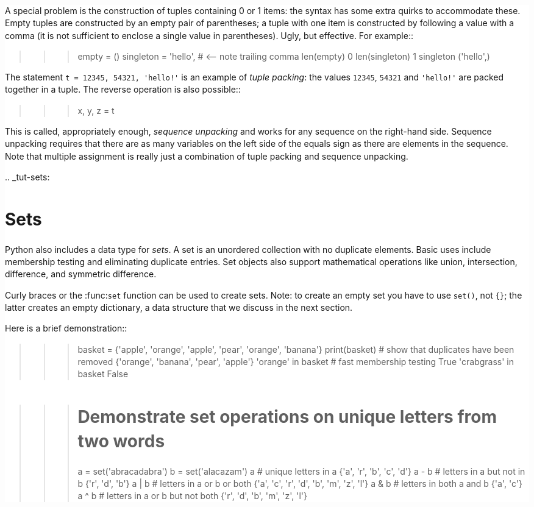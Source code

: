 A special problem is the construction of tuples containing 0 or 1 items: the
syntax has some extra quirks to accommodate these.  Empty tuples are constructed
by an empty pair of parentheses; a tuple with one item is constructed by
following a value with a comma (it is not sufficient to enclose a single value
in parentheses). Ugly, but effective.  For example::

   >>> empty = ()
   >>> singleton = 'hello',    # <-- note trailing comma
   >>> len(empty)
   0
   >>> len(singleton)
   1
   >>> singleton
   ('hello',)

The statement ``t = 12345, 54321, 'hello!'`` is an example of *tuple packing*:
the values ``12345``, ``54321`` and ``'hello!'`` are packed together in a tuple.
The reverse operation is also possible::

   >>> x, y, z = t

This is called, appropriately enough, *sequence unpacking* and works for any
sequence on the right-hand side.  Sequence unpacking requires that there are as
many variables on the left side of the equals sign as there are elements in the
sequence.  Note that multiple assignment is really just a combination of tuple
packing and sequence unpacking.


.. _tut-sets:

Sets
====

Python also includes a data type for *sets*.  A set is an unordered collection
with no duplicate elements.  Basic uses include membership testing and
eliminating duplicate entries.  Set objects also support mathematical operations
like union, intersection, difference, and symmetric difference.

Curly braces or the :func:`set` function can be used to create sets.  Note: to
create an empty set you have to use ``set()``, not ``{}``; the latter creates an
empty dictionary, a data structure that we discuss in the next section.

Here is a brief demonstration::

   >>> basket = {'apple', 'orange', 'apple', 'pear', 'orange', 'banana'}
   >>> print(basket)                      # show that duplicates have been removed
   {'orange', 'banana', 'pear', 'apple'}
   >>> 'orange' in basket                 # fast membership testing
   True
   >>> 'crabgrass' in basket
   False

   >>> # Demonstrate set operations on unique letters from two words
   >>>
   >>> a = set('abracadabra')
   >>> b = set('alacazam')
   >>> a                                  # unique letters in a
   {'a', 'r', 'b', 'c', 'd'}
   >>> a - b                              # letters in a but not in b
   {'r', 'd', 'b'}
   >>> a | b                              # letters in a or b or both
   {'a', 'c', 'r', 'd', 'b', 'm', 'z', 'l'}
   >>> a & b                              # letters in both a and b
   {'a', 'c'}
   >>> a ^ b                              # letters in a or b but not both
   {'r', 'd', 'b', 'm', 'z', 'l'}

